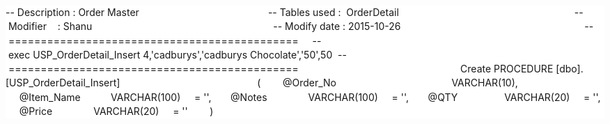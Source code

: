 <span class="sql__com">--&nbsp;Description&nbsp;:&nbsp;Order&nbsp;Master&nbsp;&nbsp;&nbsp;&nbsp;&nbsp;&nbsp;&nbsp;&nbsp;&nbsp;&nbsp;&nbsp;&nbsp;&nbsp;&nbsp;&nbsp;&nbsp;&nbsp;&nbsp;&nbsp;&nbsp;&nbsp;&nbsp;&nbsp;&nbsp;&nbsp;&nbsp;&nbsp;&nbsp;&nbsp;&nbsp;&nbsp;&nbsp;&nbsp;&nbsp;&nbsp;&nbsp;&nbsp;&nbsp;&nbsp;&nbsp;&nbsp;&nbsp;&nbsp;&nbsp;&nbsp;</span>&nbsp;
<span class="sql__com">--&nbsp;Tables&nbsp;used&nbsp;:&nbsp;&nbsp;OrderDetail&nbsp;&nbsp;&nbsp;&nbsp;&nbsp;&nbsp;&nbsp;&nbsp;&nbsp;&nbsp;&nbsp;&nbsp;&nbsp;&nbsp;&nbsp;&nbsp;&nbsp;&nbsp;&nbsp;&nbsp;&nbsp;&nbsp;&nbsp;&nbsp;&nbsp;&nbsp;&nbsp;&nbsp;&nbsp;&nbsp;&nbsp;&nbsp;&nbsp;&nbsp;&nbsp;&nbsp;&nbsp;&nbsp;&nbsp;&nbsp;&nbsp;&nbsp;&nbsp;&nbsp;&nbsp;&nbsp;&nbsp;&nbsp;&nbsp;&nbsp;&nbsp;&nbsp;&nbsp;&nbsp;&nbsp;&nbsp;&nbsp;&nbsp;&nbsp;&nbsp;&nbsp;&nbsp;</span>&nbsp;
<span class="sql__com">--&nbsp;Modifier&nbsp;&nbsp;&nbsp;&nbsp;:&nbsp;Shanu&nbsp;&nbsp;&nbsp;&nbsp;&nbsp;&nbsp;&nbsp;&nbsp;&nbsp;&nbsp;&nbsp;&nbsp;&nbsp;&nbsp;&nbsp;&nbsp;&nbsp;&nbsp;&nbsp;&nbsp;&nbsp;&nbsp;&nbsp;&nbsp;&nbsp;&nbsp;&nbsp;&nbsp;&nbsp;&nbsp;&nbsp;&nbsp;&nbsp;&nbsp;&nbsp;&nbsp;&nbsp;&nbsp;&nbsp;&nbsp;&nbsp;&nbsp;&nbsp;&nbsp;&nbsp;&nbsp;&nbsp;&nbsp;&nbsp;&nbsp;&nbsp;&nbsp;&nbsp;&nbsp;&nbsp;&nbsp;&nbsp;&nbsp;&nbsp;&nbsp;&nbsp;&nbsp;&nbsp;&nbsp;</span>&nbsp;
<span class="sql__com">--&nbsp;Modify&nbsp;date&nbsp;:&nbsp;2015-10-26&nbsp;&nbsp;&nbsp;&nbsp;&nbsp;&nbsp;&nbsp;&nbsp;&nbsp;&nbsp;&nbsp;&nbsp;&nbsp;&nbsp;&nbsp;&nbsp;&nbsp;&nbsp;&nbsp;&nbsp;&nbsp;&nbsp;&nbsp;&nbsp;&nbsp;&nbsp;&nbsp;&nbsp;&nbsp;&nbsp;&nbsp;&nbsp;&nbsp;&nbsp;&nbsp;&nbsp;&nbsp;&nbsp;&nbsp;&nbsp;&nbsp;&nbsp;&nbsp;&nbsp;&nbsp;&nbsp;&nbsp;&nbsp;&nbsp;&nbsp;&nbsp;&nbsp;&nbsp;&nbsp;&nbsp;&nbsp;&nbsp;&nbsp;&nbsp;&nbsp;&nbsp;&nbsp;&nbsp;&nbsp;&nbsp;</span>&nbsp;
<span class="sql__com">--&nbsp;=============================================&nbsp;&nbsp;&nbsp;</span>&nbsp;
<span class="sql__com">--&nbsp;exec&nbsp;USP_OrderDetail_Insert&nbsp;4,'cadburys','cadburys&nbsp;Chocolate','50',50</span>&nbsp;
<span class="sql__com">--&nbsp;=============================================&nbsp;&nbsp;&nbsp;&nbsp;&nbsp;&nbsp;&nbsp;&nbsp;&nbsp;&nbsp;&nbsp;&nbsp;&nbsp;&nbsp;&nbsp;&nbsp;&nbsp;&nbsp;&nbsp;&nbsp;&nbsp;&nbsp;&nbsp;&nbsp;&nbsp;&nbsp;&nbsp;&nbsp;&nbsp;&nbsp;&nbsp;&nbsp;&nbsp;&nbsp;&nbsp;&nbsp;&nbsp;&nbsp;&nbsp;&nbsp;&nbsp;&nbsp;&nbsp;&nbsp;&nbsp;&nbsp;&nbsp;&nbsp;&nbsp;&nbsp;&nbsp;&nbsp;&nbsp;&nbsp;&nbsp;&nbsp;&nbsp;</span>&nbsp;
<span class="sql__keyword">Create</span>&nbsp;<span class="sql__keyword">PROCEDURE</span>&nbsp;[<span class="sql__id">dbo</span>].[<span class="sql__id">USP_OrderDetail_Insert</span>]&nbsp;&nbsp;&nbsp;&nbsp;&nbsp;&nbsp;&nbsp;&nbsp;&nbsp;&nbsp;&nbsp;&nbsp;&nbsp;&nbsp;&nbsp;&nbsp;&nbsp;&nbsp;&nbsp;&nbsp;&nbsp;&nbsp;&nbsp;&nbsp;&nbsp;&nbsp;&nbsp;&nbsp;&nbsp;&nbsp;&nbsp;&nbsp;&nbsp;&nbsp;&nbsp;&nbsp;&nbsp;&nbsp;&nbsp;&nbsp;&nbsp;&nbsp;&nbsp;&nbsp;&nbsp;&nbsp;
&nbsp;&nbsp;&nbsp;(&nbsp;&nbsp;
&nbsp;&nbsp;&nbsp;&nbsp;&nbsp;<span class="sql__keyword">@</span><span class="sql__variable">Order_No</span>&nbsp;&nbsp;&nbsp;&nbsp;&nbsp;&nbsp;&nbsp;&nbsp;&nbsp;&nbsp;&nbsp;&nbsp;&nbsp;&nbsp;&nbsp;&nbsp;&nbsp;&nbsp;&nbsp;&nbsp;&nbsp;&nbsp;&nbsp;&nbsp;&nbsp;&nbsp;&nbsp;&nbsp;&nbsp;&nbsp;&nbsp;&nbsp;&nbsp;&nbsp;&nbsp;&nbsp;&nbsp;&nbsp;&nbsp;&nbsp;&nbsp;&nbsp;<span class="sql__keyword">VARCHAR</span>(<span class="sql__number">10</span>),&nbsp;&nbsp;&nbsp;&nbsp;&nbsp;&nbsp;&nbsp;&nbsp;&nbsp;&nbsp;&nbsp;&nbsp;&nbsp;&nbsp;&nbsp;&nbsp;&nbsp;&nbsp;&nbsp;&nbsp;&nbsp;
&nbsp;&nbsp;&nbsp;&nbsp;&nbsp;<span class="sql__keyword">@</span><span class="sql__variable">Item_Name</span>&nbsp;&nbsp;&nbsp;&nbsp;&nbsp;&nbsp;&nbsp;&nbsp;&nbsp;&nbsp;&nbsp;<span class="sql__keyword">VARCHAR</span>(<span class="sql__number">100</span>)&nbsp;&nbsp;&nbsp;&nbsp;&nbsp;=&nbsp;<span class="sql__string">''</span>,&nbsp;
&nbsp;&nbsp;&nbsp;&nbsp;&nbsp;<span class="sql__keyword">@</span><span class="sql__variable">Notes</span>&nbsp;&nbsp;&nbsp;&nbsp;&nbsp;&nbsp;&nbsp;&nbsp;&nbsp;&nbsp;&nbsp;&nbsp;&nbsp;&nbsp;&nbsp;<span class="sql__keyword">VARCHAR</span>(<span class="sql__number">100</span>)&nbsp;&nbsp;&nbsp;&nbsp;&nbsp;=&nbsp;<span class="sql__string">''</span>,&nbsp;
&nbsp;&nbsp;&nbsp;&nbsp;&nbsp;<span class="sql__keyword">@</span><span class="sql__variable">QTY</span>&nbsp;&nbsp;&nbsp;&nbsp;&nbsp;&nbsp;&nbsp;&nbsp;&nbsp;&nbsp;&nbsp;&nbsp;&nbsp;&nbsp;&nbsp;&nbsp;&nbsp;<span class="sql__keyword">VARCHAR</span>(<span class="sql__number">20</span>)&nbsp;&nbsp;&nbsp;&nbsp;&nbsp;=&nbsp;<span class="sql__string">''</span>,&nbsp;
&nbsp;&nbsp;&nbsp;&nbsp;&nbsp;<span class="sql__keyword">@</span><span class="sql__variable">Price</span>&nbsp;&nbsp;&nbsp;&nbsp;&nbsp;&nbsp;&nbsp;&nbsp;&nbsp;&nbsp;&nbsp;&nbsp;&nbsp;&nbsp;&nbsp;<span class="sql__keyword">VARCHAR</span>(<span class="sql__number">20</span>)&nbsp;&nbsp;&nbsp;&nbsp;&nbsp;=&nbsp;<span class="sql__string">''</span>&nbsp;
&nbsp;&nbsp;&nbsp;&nbsp;&nbsp;&nbsp;)&nbsp;&nbsp;&nbsp;&nbsp;&nbsp;&nbsp;&nbsp;&nbsp;&nbsp;&nbsp;&nbsp;&nbsp;&nbsp;&nbsp;&nbsp;&nbsp;&nbsp;&nbsp;&nbsp;&nbsp;&nbsp;&nbsp;&nbsp;&nbsp;&nbsp;&nbsp;&nbsp;&nbsp;&nbsp;&nbsp;&nbsp;&nbsp;&nbsp;&nbsp;&nbsp;&nbsp;&nbsp;&nbsp;&nbsp;&nbsp;&nbsp;&nbsp;&nbsp;&nbsp;&nbsp;&nbsp;&nbsp;&nbsp;&nbsp;&nbsp;&nbsp;&nbsp;&nbsp;&nbsp;&nbsp;&nbsp;